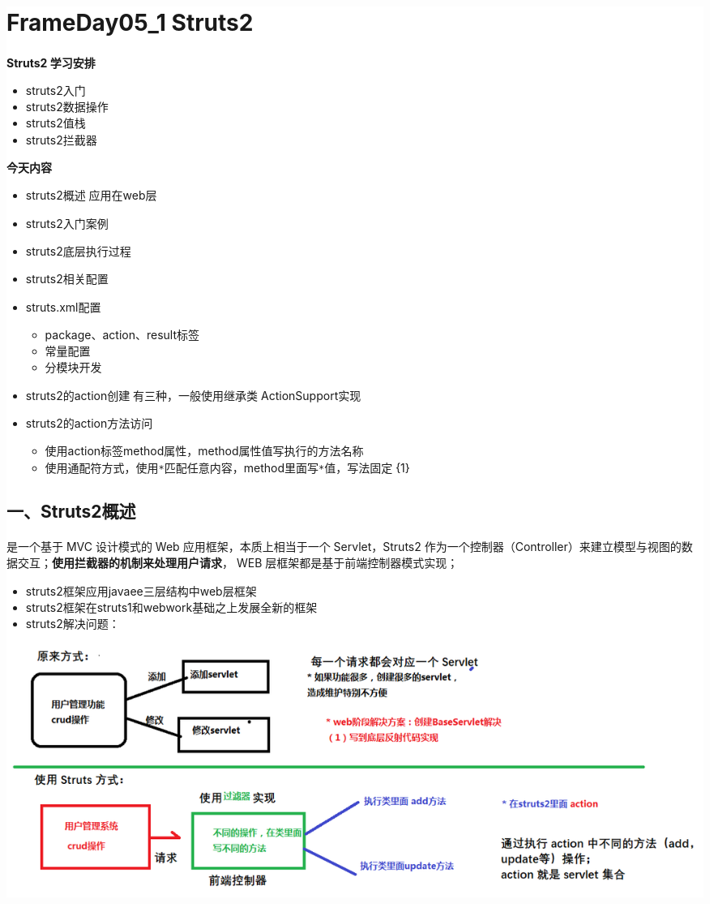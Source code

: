 # FrameDay05_1 Struts2

**Struts2 学习安排**
* struts2入门
* struts2数据操作
* struts2值栈
* struts2拦截器

**今天内容**
- struts2概述
应用在web层
- struts2入门案例
- struts2底层执行过程
- struts2相关配置
- struts.xml配置
  - package、action、result标签
  - 常量配置
  - 分模块开发

- struts2的action创建
有三种，一般使用继承类 ActionSupport实现

- struts2的action方法访问
  - 使用action标签method属性，method属性值写执行的方法名称
  - 使用通配符方式，使用`*`匹配任意内容，method里面写`*`值，写法固定 {1}

## 一、Struts2概述
是一个基于 MVC 设计模式的 Web 应用框架，本质上相当于一个 Servlet，Struts2 作为一个控制器（Controller）来建立模型与视图的数据交互；**使用拦截器的机制来处理用户请求**， WEB 层框架都是基于前端控制器模式实现；

- struts2框架应用javaee三层结构中web层框架
- struts2框架在struts1和webwork基础之上发展全新的框架
- struts2解决问题：

![01-struts2概述](FrameDay05_1%20Struts2.resource/01-struts2%E6%A6%82%E8%BF%B0.png)
